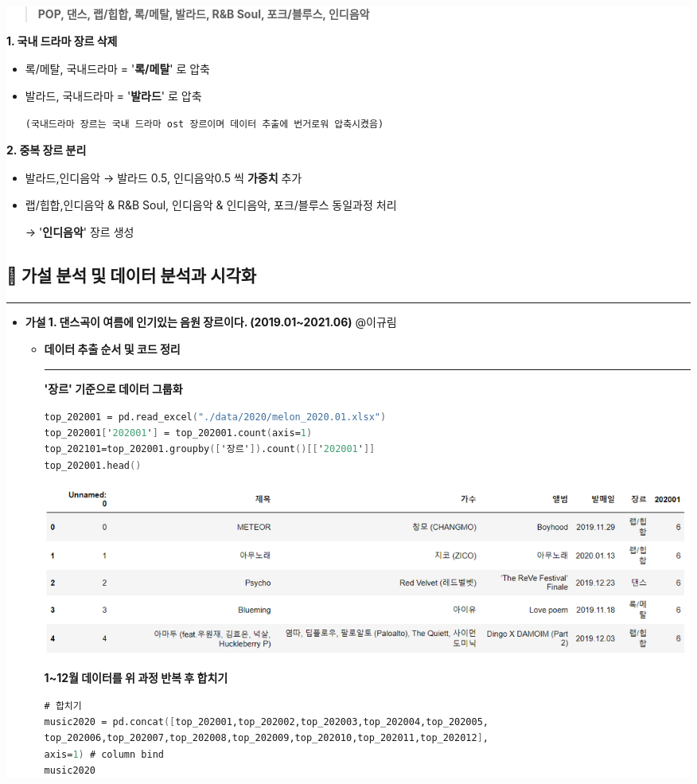 > **POP, 댄스, 랩/힙합, 록/메탈, 발라드, R&B Soul, 포크/블루스, 인디음악**

**1. 국내 드라마 장르 삭제**

- 록/메탈, 국내드라마 = '**록/메탈**' 로 압축
- 발라드, 국내드라마 = '**발라드**' 로 압축

      (국내드라마 장르는 국내 드라마 ost 장르이며 데이터 추출에 번거로워 압축시켰음)

**2. 중복 장르 분리**

- 발라드,인디음악 →  발라드 0.5, 인디음악0.5 씩 **가중치** 추가
- 랩/힙합,인디음악 & R&B Soul, 인디음악 & 인디음악, 포크/블루스 동일과정 처리

    → '**인디음악**' 장르 생성

## 🍈 가설 분석 및 데이터 분석과 시각화

---

- **가설 1. 댄스곡이 여름에 인기있는 음원 장르이다. (2019.01~2021.06)** @이규림
    - **데이터 추출 순서 및 코드 정리**

        ---

        **'장르' 기준으로 데이터 그룹화**

        ```fsharp
        top_202001 = pd.read_excel("./data/2020/melon_2020.01.xlsx")
        top_202001['202001'] = top_202001.count(axis=1)
        top_202101=top_202001.groupby(['장르']).count()[['202001']]
        top_202001.head()
        ```

        ![%E1%84%91%E1%85%B5%E1%84%84%E1%85%A1%E1%86%B7%E1%84%86%E1%85%A6%E1%86%AF%E1%84%85%E1%85%A9%E1%86%AB%20%E1%84%8E%E1%85%AC%E1%84%8C%E1%85%A9%E1%86%BC%E1%84%87%E1%85%A9%E1%84%80%E1%85%A9%E1%84%89%E1%85%A5%202fc71f0fa638436f885b0cc31a604908/Untitled%203.png](%E1%84%91%E1%85%B5%E1%84%84%E1%85%A1%E1%86%B7%E1%84%86%E1%85%A6%E1%86%AF%E1%84%85%E1%85%A9%E1%86%AB%20%E1%84%8E%E1%85%AC%E1%84%8C%E1%85%A9%E1%86%BC%E1%84%87%E1%85%A9%E1%84%80%E1%85%A9%E1%84%89%E1%85%A5%202fc71f0fa638436f885b0cc31a604908/Untitled%203.png)

        **1~12월 데이터를 위 과정 반복 후 합치기**

        ```fsharp
        # 합치기
        music2020 = pd.concat([top_202001,top_202002,top_202003,top_202004,top_202005,
        top_202006,top_202007,top_202008,top_202009,top_202010,top_202011,top_202012], 
        axis=1) # column bind
        music2020
        ```
